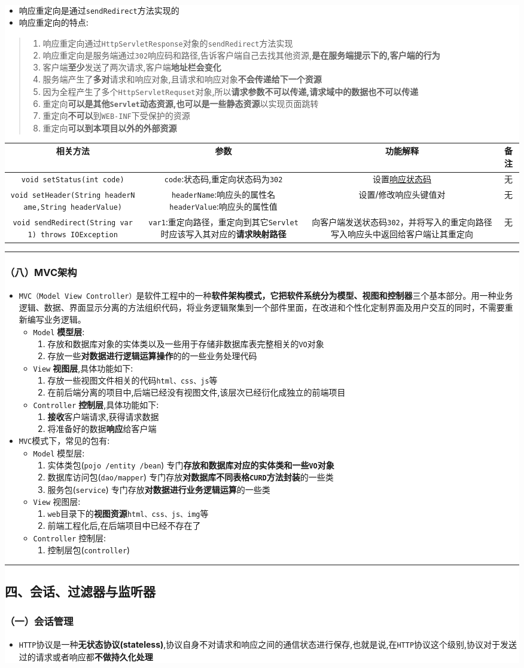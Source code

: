 + 响应重定向是通过`sendRedirect`方法实现的
+ 响应重定向的特点:
> 1. 响应重定向通过`HttpServletResponse`对象的`sendRedirect`方法实现
> 2. 响应重定向是服务端通过`302`响应码和路径,告诉客户端自己去找其他资源,**是在服务端提示下的,客户端的行为**
> 3. 客户端**至少**发送了两次请求,客户端**地址栏会变化**
> 4. 服务端产生了**多对**请求和响应对象,且请求和响应对象**不会传递给下一个资源**
> 5. 因为全程产生了多个`HttpServletRequset`对象,所以**请求参数不可以传递,请求域中的数据也不可以传递**
> 6. 重定向**可以是其他`Servlet`动态资源,也可以是一些静态资源**以实现页面跳转
> 7. 重定向**不可以**到`WEB-INF`下受保护的资源
> 8. 重定向**可以到本项目以外的外部资源**

|相关方法|参数|功能解释|备注|
|:---:|:---:|:---:|:---:|
|`void setStatus(int code)`|`code`:状态码,重定向状态码为`302`|设置[响应状态码](#Status)|无|
|`void setHeader(String headerName,String headerValue)`|`headerName`:响应头的属性名<br>`headerValue`:响应头的属性值|设置/修改响应头键值对|无|
|`void sendRedirect(String var1) throws IOException`|`var1`:重定向路径，重定向到其它`Servlet`时应该写入其对应的**请求映射路径**|向客户端发送状态码`302`，并将写入的重定向路径写入响应头中返回给客户端让其重定向|无|

---

### （八）MVC架构

+ `MVC（Model View Controller）`是软件工程中的一种**软件架构模式，它把软件系统分为模型、视图和控制器**三个基本部分。用一种业务逻辑、数据、界面显示分离的方法组织代码，将业务逻辑聚集到一个部件里面，在改进和个性化定制界面及用户交互的同时，不需要重新编写业务逻辑。
  + `Model` **模型层**:
    1. 存放和数据库对象的实体类以及一些用于存储非数据库表完整相关的`VO`对象
    2. 存放一些**对数据进行逻辑运算操作**的的一些业务处理代码
  + `View` **视图层**,具体功能如下:
    1. 存放一些视图文件相关的代码`html、css、js`等
    2. 在前后端分离的项目中,后端已经没有视图文件,该层次已经衍化成独立的前端项目
  + `Controller` **控制层**,具体功能如下:
    1. **接收**客户端请求,获得请求数据
    2. 将准备好的数据**响应**给客户端
+ `MVC`模式下，常见的包有:
  + `Model` 模型层:
    1. 实体类包(`pojo /entity /bean`) 专门**存放和数据库对应的实体类和一些`VO`对象**
    2. 数据库访问包(`dao/mapper`) 专门存放**对数据库不同表格`CURD`方法封装**的一些类
    3. 服务包(`service`) 专门存放**对数据进行业务逻辑运算**的一些类
  + `View` 视图层:
    1. `web`目录下的**视图资源**`html、css、js、img`等
    2. 前端工程化后,在后端项目中已经不存在了
  + `Controller` 控制层:
    1. 控制层包(`controller`)

---

## 四、会话、过滤器与监听器

### （一）会话管理

+ `HTTP`协议是一种**无状态协议(stateless)**,协议自身不对请求和响应之间的通信状态进行保存,也就是说,在`HTTP`协议这个级别,协议对于发送过的请求或者响应都**不做持久化处理**
